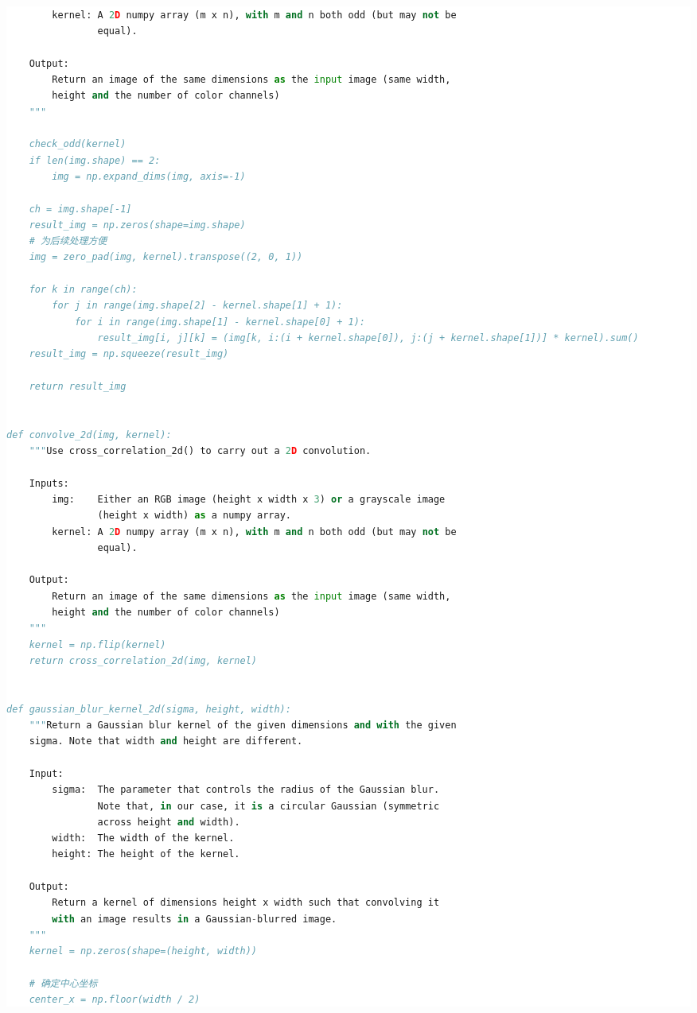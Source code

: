 ```python
        kernel: A 2D numpy array (m x n), with m and n both odd (but may not be
                equal).

    Output:
        Return an image of the same dimensions as the input image (same width,
        height and the number of color channels)
    """

    check_odd(kernel)
    if len(img.shape) == 2:
        img = np.expand_dims(img, axis=-1)

    ch = img.shape[-1]
    result_img = np.zeros(shape=img.shape)
    # 为后续处理方便
    img = zero_pad(img, kernel).transpose((2, 0, 1))

    for k in range(ch):
        for j in range(img.shape[2] - kernel.shape[1] + 1):
            for i in range(img.shape[1] - kernel.shape[0] + 1):
                result_img[i, j][k] = (img[k, i:(i + kernel.shape[0]), j:(j + kernel.shape[1])] * kernel).sum()
    result_img = np.squeeze(result_img)

    return result_img


def convolve_2d(img, kernel):
    """Use cross_correlation_2d() to carry out a 2D convolution.

    Inputs:
        img:    Either an RGB image (height x width x 3) or a grayscale image
                (height x width) as a numpy array.
        kernel: A 2D numpy array (m x n), with m and n both odd (but may not be
                equal).

    Output:
        Return an image of the same dimensions as the input image (same width,
        height and the number of color channels)
    """
    kernel = np.flip(kernel)
    return cross_correlation_2d(img, kernel)


def gaussian_blur_kernel_2d(sigma, height, width):
    """Return a Gaussian blur kernel of the given dimensions and with the given
    sigma. Note that width and height are different.

    Input:
        sigma:  The parameter that controls the radius of the Gaussian blur.
                Note that, in our case, it is a circular Gaussian (symmetric
                across height and width).
        width:  The width of the kernel.
        height: The height of the kernel.

    Output:
        Return a kernel of dimensions height x width such that convolving it
        with an image results in a Gaussian-blurred image.
    """
    kernel = np.zeros(shape=(height, width))

    # 确定中心坐标
    center_x = np.floor(width / 2)
```